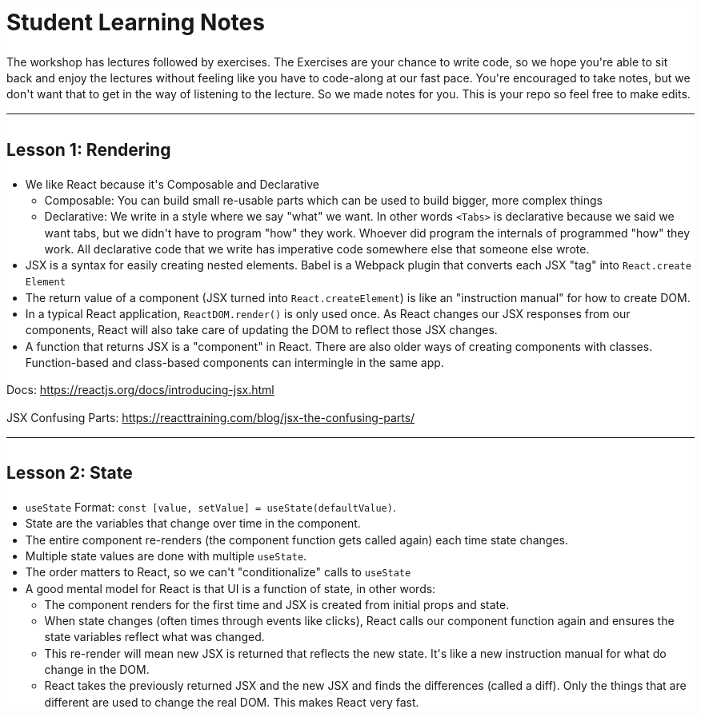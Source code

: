 # Student Learning Notes

The workshop has lectures followed by exercises. The Exercises are your chance
to write code, so we hope you're able to sit back and enjoy the lectures
without feeling like you have to code-along at our fast pace. You're encouraged
to take notes, but we don't want that to get in the way of listening to the
lecture. So we made notes for you. This is your repo so feel free to make
edits.

---

## Lesson 1: Rendering

- We like React because it's Composable and Declarative
  - Composable: You can build small re-usable parts which can be used to build
    bigger, more complex things
  - Declarative: We write in a style where we say "what" we want. In other
    words `<Tabs>` is declarative because we said we want tabs, but we didn't
    have to program "how" they work. Whoever did program the internals of <Tabs>
    programmed "how" they work. All declarative code that we write has imperative
    code somewhere else that someone else wrote.
- JSX is a syntax for easily creating nested elements. Babel is a Webpack
  plugin that converts each JSX "tag" into `React.createElement`
- The return value of a component (JSX turned into `React.createElement`) is
  like an "instruction manual" for how to create DOM.
- In a typical React application, `ReactDOM.render()` is only used once. As
  React changes our JSX responses from our components, React will also take care
  of updating the DOM to reflect those JSX changes.
- A function that returns JSX is a "component" in React. There are also older
  ways of creating components with classes. Function-based and class-based
  components can intermingle in the same app.

Docs: https://reactjs.org/docs/introducing-jsx.html

JSX Confusing Parts: https://reacttraining.com/blog/jsx-the-confusing-parts/

---

## Lesson 2: State

- `useState` Format: `const [value, setValue] = useState(defaultValue)`.
- State are the variables that change over time in the component.
- The entire component re-renders (the component function gets called again)
  each time state changes.
- Multiple state values are done with multiple `useState`.
- The order matters to React, so we can't "conditionalize" calls to `useState`
- A good mental model for React is that UI is a function of state, in other words:
  - The component renders for the first time and JSX is created from initial
    props and state.
  - When state changes (often times through events like clicks), React calls
    our component function again and ensures the state variables reflect what was
    changed.
  - This re-render will mean new JSX is returned that reflects the new
    state. It's like a new instruction manual for what do change in the DOM.
  - React takes the previously returned JSX and the new JSX and finds the
    differences (called a diff). Only the things that are different are used to
    change the real DOM. This makes React very fast.
